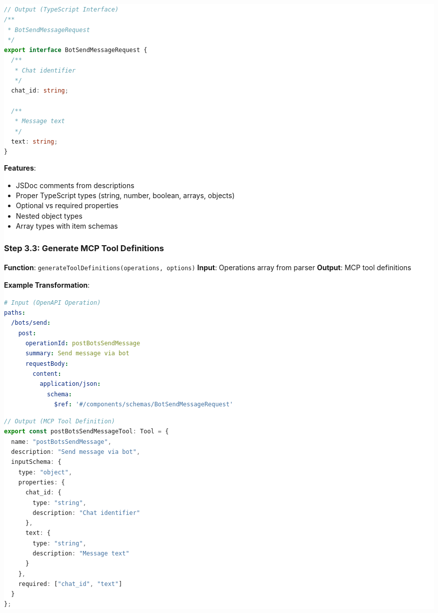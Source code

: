 ```typescript
// Output (TypeScript Interface)
/**
 * BotSendMessageRequest
 */
export interface BotSendMessageRequest {
  /**
   * Chat identifier
   */
  chat_id: string;

  /**
   * Message text
   */
  text: string;
}
```

**Features**:
- JSDoc comments from descriptions
- Proper TypeScript types (string, number, boolean, arrays, objects)
- Optional vs required properties
- Nested object types
- Array types with item schemas

### Step 3.3: Generate MCP Tool Definitions

**Function**: `generateToolDefinitions(operations, options)`
**Input**: Operations array from parser
**Output**: MCP tool definitions

**Example Transformation**:

```yaml
# Input (OpenAPI Operation)
paths:
  /bots/send:
    post:
      operationId: postBotsSendMessage
      summary: Send message via bot
      requestBody:
        content:
          application/json:
            schema:
              $ref: '#/components/schemas/BotSendMessageRequest'
```

```typescript
// Output (MCP Tool Definition)
export const postBotsSendMessageTool: Tool = {
  name: "postBotsSendMessage",
  description: "Send message via bot",
  inputSchema: {
    type: "object",
    properties: {
      chat_id: {
        type: "string",
        description: "Chat identifier"
      },
      text: {
        type: "string",
        description: "Message text"
      }
    },
    required: ["chat_id", "text"]
  }
};
```